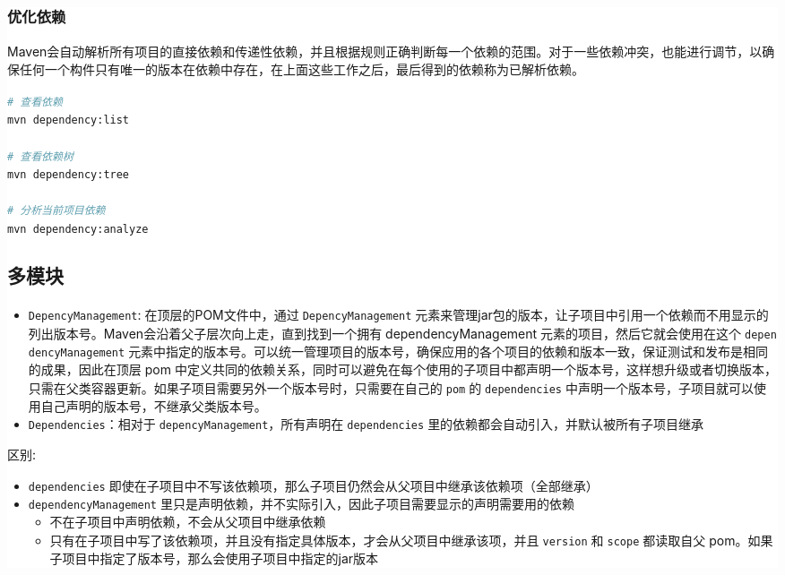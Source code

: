 ### 优化依赖

Maven会自动解析所有项目的直接依赖和传递性依赖，并且根据规则正确判断每一个依赖的范围。对于一些依赖冲突，也能进行调节，以确保任何一个构件只有唯一的版本在依赖中存在，在上面这些工作之后，最后得到的依赖称为已解析依赖。
```sh
# 查看依赖
mvn dependency:list

# 查看依赖树
mvn dependency:tree

# 分析当前项目依赖
mvn dependency:analyze
```

## 多模块

- `DepencyManagement`: 在顶层的POM文件中，通过 `DepencyManagement` 元素来管理jar包的版本，让子项目中引用一个依赖而不用显示的列出版本号。Maven会沿着父子层次向上走，直到找到一个拥有 dependencyManagement 元素的项目，然后它就会使用在这个 `dependencyManagement` 元素中指定的版本号。可以统一管理项目的版本号，确保应用的各个项目的依赖和版本一致，保证测试和发布是相同的成果，因此在顶层 pom 中定义共同的依赖关系，同时可以避免在每个使用的子项目中都声明一个版本号，这样想升级或者切换版本，只需在父类容器更新。如果子项目需要另外一个版本号时，只需要在自己的 `pom` 的 `dependencies` 中声明一个版本号，子项目就可以使用自己声明的版本号，不继承父类版本号。
- `Dependencies`：相对于 `depencyManagement`，所有声明在 `dependencies` 里的依赖都会自动引入，并默认被所有子项目继承

区别: 
- `dependencies` 即使在子项目中不写该依赖项，那么子项目仍然会从父项目中继承该依赖项（全部继承）
- `dependencyManagement` 里只是声明依赖，并不实际引入，因此子项目需要显示的声明需要用的依赖
    - 不在子项目中声明依赖，不会从父项目中继承依赖
    - 只有在子项目中写了该依赖项，并且没有指定具体版本，才会从父项目中继承该项，并且 `version` 和 `scope` 都读取自父 pom。如果子项目中指定了版本号，那么会使用子项目中指定的jar版本